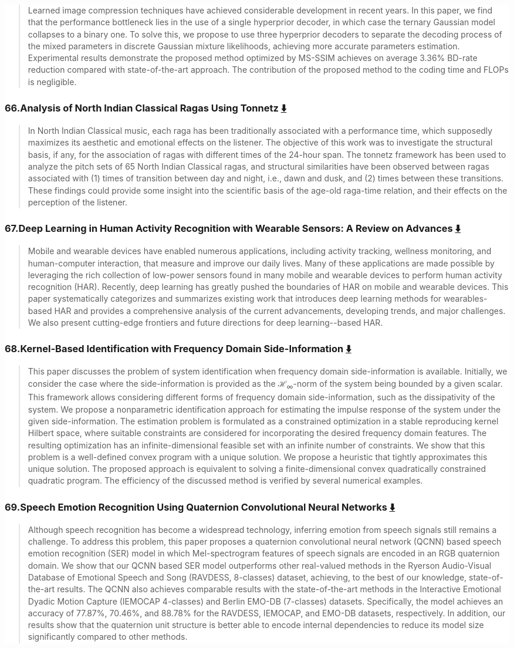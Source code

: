 >  Learned image compression techniques have achieved considerable development in recent years. In this paper, we find that the performance bottleneck lies in the use of a single hyperprior decoder, in which case the ternary Gaussian model collapses to a binary one. To solve this, we propose to use three hyperprior decoders to separate the decoding process of the mixed parameters in discrete Gaussian mixture likelihoods, achieving more accurate parameters estimation. Experimental results demonstrate the proposed method optimized by MS-SSIM achieves on average 3.36% BD-rate reduction compared with state-of-the-art approach. The contribution of the proposed method to the coding time and FLOPs is negligible.      
### 66.Analysis of North Indian Classical Ragas Using Tonnetz  [ :arrow_down: ](https://arxiv.org/pdf/2111.00436.pdf)
>  In North Indian Classical music, each raga has been traditionally associated with a performance time, which supposedly maximizes its aesthetic and emotional effects on the listener. The objective of this work was to investigate the structural basis, if any, for the association of ragas with different times of the 24-hour span. The tonnetz framework has been used to analyze the pitch sets of 65 North Indian Classical ragas, and structural similarities have been observed between ragas associated with (1) times of transition between day and night, i.e., dawn and dusk, and (2) times between these transitions. These findings could provide some insight into the scientific basis of the age-old raga-time relation, and their effects on the perception of the listener.      
### 67.Deep Learning in Human Activity Recognition with Wearable Sensors: A Review on Advances  [ :arrow_down: ](https://arxiv.org/pdf/2111.00418.pdf)
>  Mobile and wearable devices have enabled numerous applications, including activity tracking, wellness monitoring, and human-computer interaction, that measure and improve our daily lives. Many of these applications are made possible by leveraging the rich collection of low-power sensors found in many mobile and wearable devices to perform human activity recognition (HAR). Recently, deep learning has greatly pushed the boundaries of HAR on mobile and wearable devices. This paper systematically categorizes and summarizes existing work that introduces deep learning methods for wearables-based HAR and provides a comprehensive analysis of the current advancements, developing trends, and major challenges. We also present cutting-edge frontiers and future directions for deep learning--based HAR.      
### 68.Kernel-Based Identification with Frequency Domain Side-Information  [ :arrow_down: ](https://arxiv.org/pdf/2111.00410.pdf)
>  This paper discusses the problem of system identification when frequency domain side-information is available. Initially, we consider the case where the side-information is provided as the $\mathcal{H}_{\infty}$-norm of the system being bounded by a given scalar. This framework allows considering different forms of frequency domain side-information, such as the dissipativity of the system. We propose a nonparametric identification approach for estimating the impulse response of the system under the given side-information. The estimation problem is formulated as a constrained optimization in a stable reproducing kernel Hilbert space, where suitable constraints are considered for incorporating the desired frequency domain features. The resulting optimization has an infinite-dimensional feasible set with an infinite number of constraints. We show that this problem is a well-defined convex program with a unique solution. We propose a heuristic that tightly approximates this unique solution. The proposed approach is equivalent to solving a finite-dimensional convex quadratically constrained quadratic program. The efficiency of the discussed method is verified by several numerical examples.      
### 69.Speech Emotion Recognition Using Quaternion Convolutional Neural Networks  [ :arrow_down: ](https://arxiv.org/pdf/2111.00404.pdf)
>  Although speech recognition has become a widespread technology, inferring emotion from speech signals still remains a challenge. To address this problem, this paper proposes a quaternion convolutional neural network (QCNN) based speech emotion recognition (SER) model in which Mel-spectrogram features of speech signals are encoded in an RGB quaternion domain. We show that our QCNN based SER model outperforms other real-valued methods in the Ryerson Audio-Visual Database of Emotional Speech and Song (RAVDESS, 8-classes) dataset, achieving, to the best of our knowledge, state-of-the-art results. The QCNN also achieves comparable results with the state-of-the-art methods in the Interactive Emotional Dyadic Motion Capture (IEMOCAP 4-classes) and Berlin EMO-DB (7-classes) datasets. Specifically, the model achieves an accuracy of 77.87\%, 70.46\%, and 88.78\% for the RAVDESS, IEMOCAP, and EMO-DB datasets, respectively. In addition, our results show that the quaternion unit structure is better able to encode internal dependencies to reduce its model size significantly compared to other methods.      